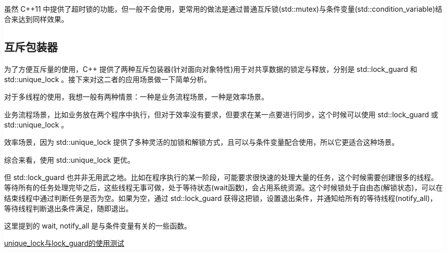 虽然 C++11 中提供了超时锁的功能，但一般不会使用，更常用的做法是通过普通互斥锁(std::mutex)与条件变量(std::condition_variable)结合来达到同样效果。


## 互斥包装器

为了方便互斥量的使用，C++ 提供了两种互斥包装器(针对面向对象特性)用于对共享数据的锁定与释放，分别是 std::lock_guard 和 std::unique_lock 。接下来对这二者的应用场景做一下简单分析。

对于多线程的使用，我想一般有两种情景：一种是业务流程场景，一种是效率场景。

业务流程场景，比如业务放在两个程序中执行，但对于效率没有要求，但要求在某一点要进行同步，这个时候可以使用 std::lock_guard 或 std::unique_lock 。

效率场景，因为 std::unique_lock 提供了多种灵活的加锁和解锁方式，且可以与条件变量配合使用，所以它更适合这种场景。

综合来看，使用 std::unique_lock 更优。

但 std::lock_guard 也并非无用武之地。比如在程序执行的某一阶段，可能要求很快速的处理大量的任务，这个时候需要创建很多的线程。等待所有的任务处理完毕之后，这些线程无事可做，处于等待状态(wait函数)，会占用系统资源。这个时候锁处于自由态(解锁状态)，可以在结束线程中通过判断任务是否为空。如果为空，通过 std::lock_guard 获得这把锁，设置退出条件，并通知给所有的等待线程(notify_all)，等待线程判断退出条件满足，随即退出。

这里提到的 wait, notify_all 是与条件变量有关的一些函数。

[unique_lock与lock_guard的使用测试](互斥包装器测试.md)
